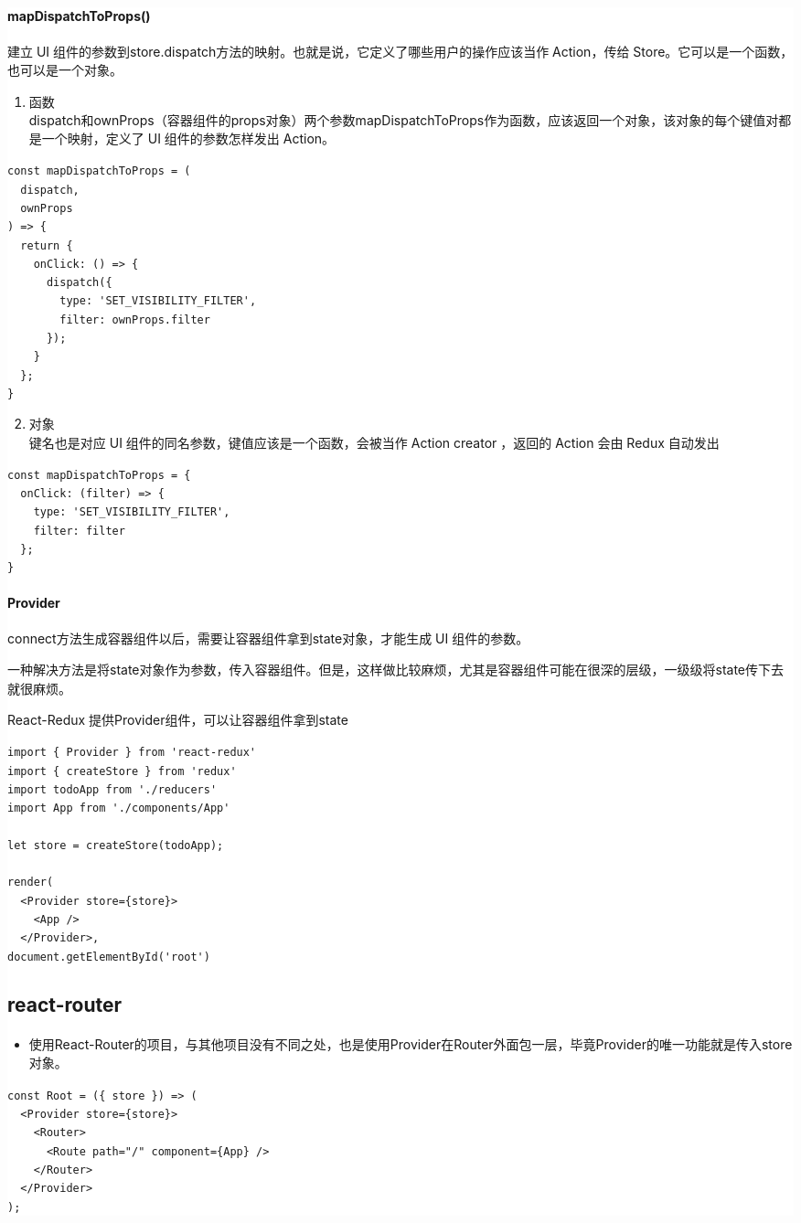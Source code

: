 #### mapDispatchToProps()	                                    
建立 UI 组件的参数到store.dispatch方法的映射。也就是说，它定义了哪些用户的操作应该当作 Action，传给 Store。它可以是一个函数，也可以是一个对象。
1. 函数  
dispatch和ownProps（容器组件的props对象）两个参数mapDispatchToProps作为函数，应该返回一个对象，该对象的每个键值对都是一个映射，定义了 UI 组件的参数怎样发出 Action。
```
const mapDispatchToProps = (
  dispatch,
  ownProps
) => {
  return {
    onClick: () => {
      dispatch({
        type: 'SET_VISIBILITY_FILTER',
        filter: ownProps.filter
      });
    }
  };
}
```
2. 对象  
键名也是对应 UI 组件的同名参数，键值应该是一个函数，会被当作 Action creator ，返回的 Action 会由 Redux 自动发出
```
const mapDispatchToProps = {
  onClick: (filter) => {
    type: 'SET_VISIBILITY_FILTER',
    filter: filter
  };
}
```
#### Provider
connect方法生成容器组件以后，需要让容器组件拿到state对象，才能生成 UI 组件的参数。  

一种解决方法是将state对象作为参数，传入容器组件。但是，这样做比较麻烦，尤其是容器组件可能在很深的层级，一级级将state传下去就很麻烦。  

React-Redux 提供Provider组件，可以让容器组件拿到state  
```
import { Provider } from 'react-redux'
import { createStore } from 'redux'
import todoApp from './reducers'
import App from './components/App'

let store = createStore(todoApp);

render(
  <Provider store={store}>
    <App />
  </Provider>,
document.getElementById('root') 
```

## react-router
- 使用React-Router的项目，与其他项目没有不同之处，也是使用Provider在Router外面包一层，毕竟Provider的唯一功能就是传入store对象。
```
const Root = ({ store }) => (
  <Provider store={store}>
    <Router>
      <Route path="/" component={App} />
    </Router>
  </Provider>
);
```